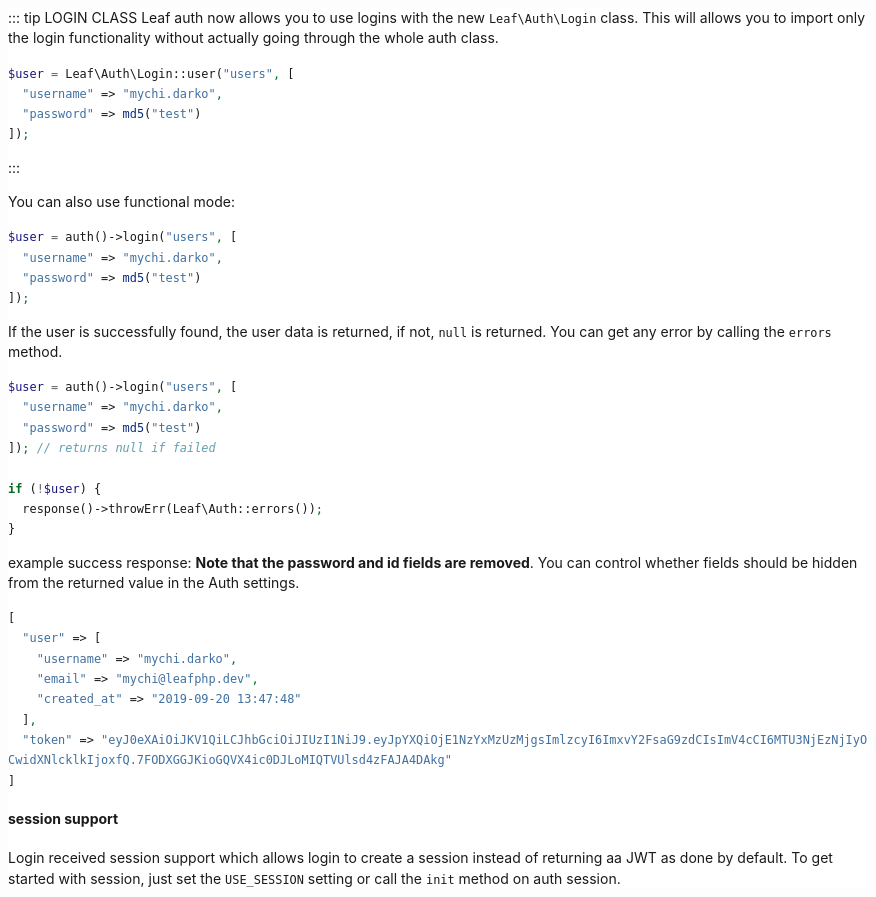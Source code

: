 ::: tip LOGIN CLASS
Leaf auth now allows you to use logins with the new `Leaf\Auth\Login` class. This will allows you to import only the login functionality without actually going through the whole auth class.

```php
$user = Leaf\Auth\Login::user("users", [
  "username" => "mychi.darko",
  "password" => md5("test")
]);
```

:::

You can also use functional mode:

```php
$user = auth()->login("users", [
  "username" => "mychi.darko",
  "password" => md5("test")
]);
```

If the user is successfully found, the user data is returned, if not, `null` is returned. You can get any error by calling the `errors` method.

```php
$user = auth()->login("users", [
  "username" => "mychi.darko",
  "password" => md5("test")
]); // returns null if failed

if (!$user) {
  response()->throwErr(Leaf\Auth::errors());
}
```

example success response:
**Note that the password and id fields are removed**. You can control whether fields should be hidden from the returned value in the Auth settings.

```php
[
  "user" => [
    "username" => "mychi.darko",
    "email" => "mychi@leafphp.dev",
    "created_at" => "2019-09-20 13:47:48"
  ],
  "token" => "eyJ0eXAiOiJKV1QiLCJhbGciOiJIUzI1NiJ9.eyJpYXQiOjE1NzYxMzUzMjgsImlzcyI6ImxvY2FsaG9zdCIsImV4cCI6MTU3NjEzNjIyOCwidXNlcklkIjoxfQ.7FODXGGJKioGQVX4ic0DJLoMIQTVUlsd4zFAJA4DAkg"
]
```

#### session support

Login received session support which allows login to create a session instead of returning aa JWT as done by default. To get started with session, just set the `USE_SESSION` setting or call the `init` method on auth session.
